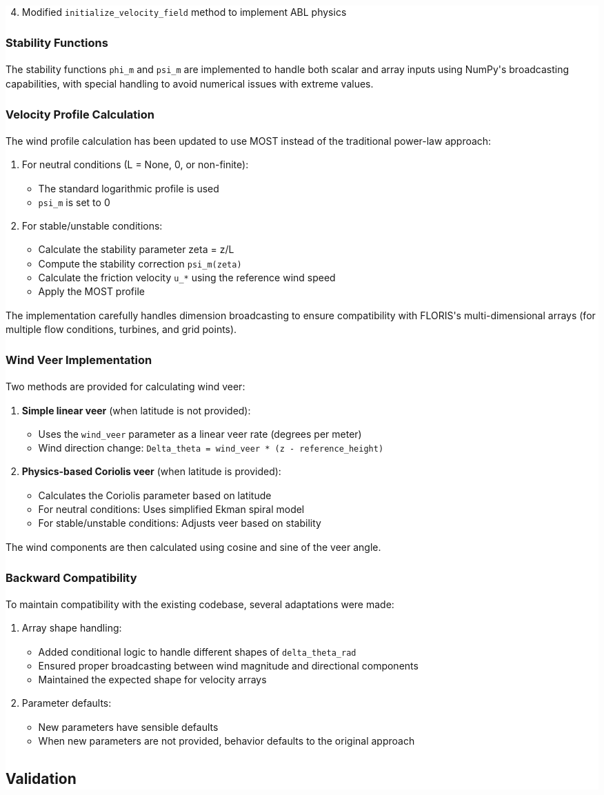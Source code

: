 4. Modified `initialize_velocity_field` method to implement ABL physics

### Stability Functions

The stability functions `phi_m` and `psi_m` are implemented to handle both scalar and array inputs using NumPy's broadcasting capabilities, with special handling to avoid numerical issues with extreme values.

### Velocity Profile Calculation

The wind profile calculation has been updated to use MOST instead of the traditional power-law approach:

1. For neutral conditions (L = None, 0, or non-finite):
   - The standard logarithmic profile is used
   - `psi_m` is set to 0

2. For stable/unstable conditions:
   - Calculate the stability parameter zeta = z/L
   - Compute the stability correction `psi_m(zeta)`
   - Calculate the friction velocity `u_*` using the reference wind speed
   - Apply the MOST profile

The implementation carefully handles dimension broadcasting to ensure compatibility with FLORIS's multi-dimensional arrays (for multiple flow conditions, turbines, and grid points).

### Wind Veer Implementation

Two methods are provided for calculating wind veer:

1. **Simple linear veer** (when latitude is not provided):
   - Uses the `wind_veer` parameter as a linear veer rate (degrees per meter)
   - Wind direction change: `Delta_theta = wind_veer * (z - reference_height)`

2. **Physics-based Coriolis veer** (when latitude is provided):
   - Calculates the Coriolis parameter based on latitude
   - For neutral conditions: Uses simplified Ekman spiral model
   - For stable/unstable conditions: Adjusts veer based on stability

The wind components are then calculated using cosine and sine of the veer angle.

### Backward Compatibility

To maintain compatibility with the existing codebase, several adaptations were made:

1. Array shape handling:
   - Added conditional logic to handle different shapes of `delta_theta_rad`
   - Ensured proper broadcasting between wind magnitude and directional components
   - Maintained the expected shape for velocity arrays

2. Parameter defaults:
   - New parameters have sensible defaults
   - When new parameters are not provided, behavior defaults to the original approach

## Validation
